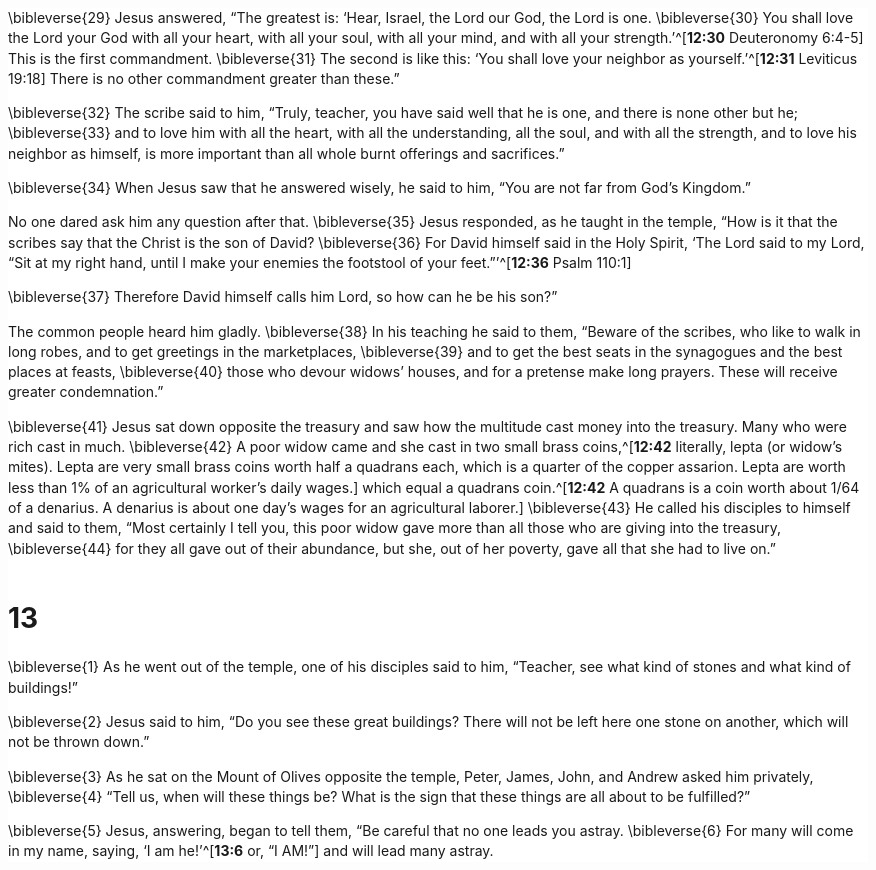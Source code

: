 \bibleverse{29} Jesus answered, “The greatest is: ‘Hear, Israel, the Lord our God, the Lord is one. \bibleverse{30} You shall love the Lord your God with all your heart, with all your soul, with all your mind, and with all your strength.’^[**12:30** Deuteronomy 6:4-5] This is the first commandment. \bibleverse{31} The second is like this: ‘You shall love your neighbor as yourself.’^[**12:31** Leviticus 19:18] There is no other commandment greater than these.” 
 

\bibleverse{32} The scribe said to him, “Truly, teacher, you have said well that he is one, and there is none other but he; \bibleverse{33} and to love him with all the heart, with all the understanding, all the soul, and with all the strength, and to love his neighbor as himself, is more important than all whole burnt offerings and sacrifices.” 

\bibleverse{34} When Jesus saw that he answered wisely, he said to him, “You are not far from God’s Kingdom.” 

No one dared ask him any question after that. \bibleverse{35} Jesus responded, as he taught in the temple, “How is it that the scribes say that the Christ is the son of David? \bibleverse{36} For David himself said in the Holy Spirit, ‘The Lord said to my Lord, “Sit at my right hand, until I make your enemies the footstool of your feet.”’^[**12:36** Psalm 110:1] 


\bibleverse{37} Therefore David himself calls him Lord, so how can he be his son?” 

The common people heard him gladly. \bibleverse{38} In his teaching he said to them, “Beware of the scribes, who like to walk in long robes, and to get greetings in the marketplaces, \bibleverse{39} and to get the best seats in the synagogues and the best places at feasts, \bibleverse{40} those who devour widows’ houses, and for a pretense make long prayers. These will receive greater condemnation.” 

\bibleverse{41} Jesus sat down opposite the treasury and saw how the multitude cast money into the treasury. Many who were rich cast in much. \bibleverse{42} A poor widow came and she cast in two small brass coins,^[**12:42** literally, lepta (or widow’s mites). Lepta are very small brass coins worth half a quadrans each, which is a quarter of the copper assarion. Lepta are worth less than 1% of an agricultural worker’s daily wages.] which equal a quadrans coin.^[**12:42** A quadrans is a coin worth about 1/64 of a denarius. A denarius is about one day’s wages for an agricultural laborer.] \bibleverse{43} He called his disciples to himself and said to them, “Most certainly I tell you, this poor widow gave more than all those who are giving into the treasury, \bibleverse{44} for they all gave out of their abundance, but she, out of her poverty, gave all that she had to live on.”
  

# 13 
\bibleverse{1} As he went out of the temple, one of his disciples said to him, “Teacher, see what kind of stones and what kind of buildings!” 

\bibleverse{2} Jesus said to him, “Do you see these great buildings? There will not be left here one stone on another, which will not be thrown down.” 

\bibleverse{3} As he sat on the Mount of Olives opposite the temple, Peter, James, John, and Andrew asked him privately, \bibleverse{4} “Tell us, when will these things be? What is the sign that these things are all about to be fulfilled?” 

\bibleverse{5} Jesus, answering, began to tell them, “Be careful that no one leads you astray. \bibleverse{6} For many will come in my name, saying, ‘I am he!’^[**13:6** or, “I AM!”] and will lead many astray. 

